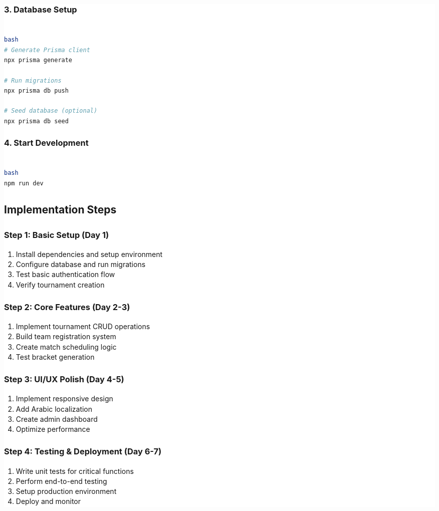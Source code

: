 ### **3. Database Setup**

```bash

bash
# Generate Prisma client
npx prisma generate

# Run migrations
npx prisma db push

# Seed database (optional)
npx prisma db seed

```

### **4. Start Development**

```bash

bash
npm run dev

```

## **Implementation Steps**

### **Step 1: Basic Setup (Day 1)**

1. Install dependencies and setup environment
2. Configure database and run migrations
3. Test basic authentication flow
4. Verify tournament creation

### **Step 2: Core Features (Day 2-3)**

1. Implement tournament CRUD operations
2. Build team registration system
3. Create match scheduling logic
4. Test bracket generation

### **Step 3: UI/UX Polish (Day 4-5)**

1. Implement responsive design
2. Add Arabic localization
3. Create admin dashboard
4. Optimize performance

### **Step 4: Testing & Deployment (Day 6-7)**

1. Write unit tests for critical functions
2. Perform end-to-end testing
3. Setup production environment
4. Deploy and monitor
